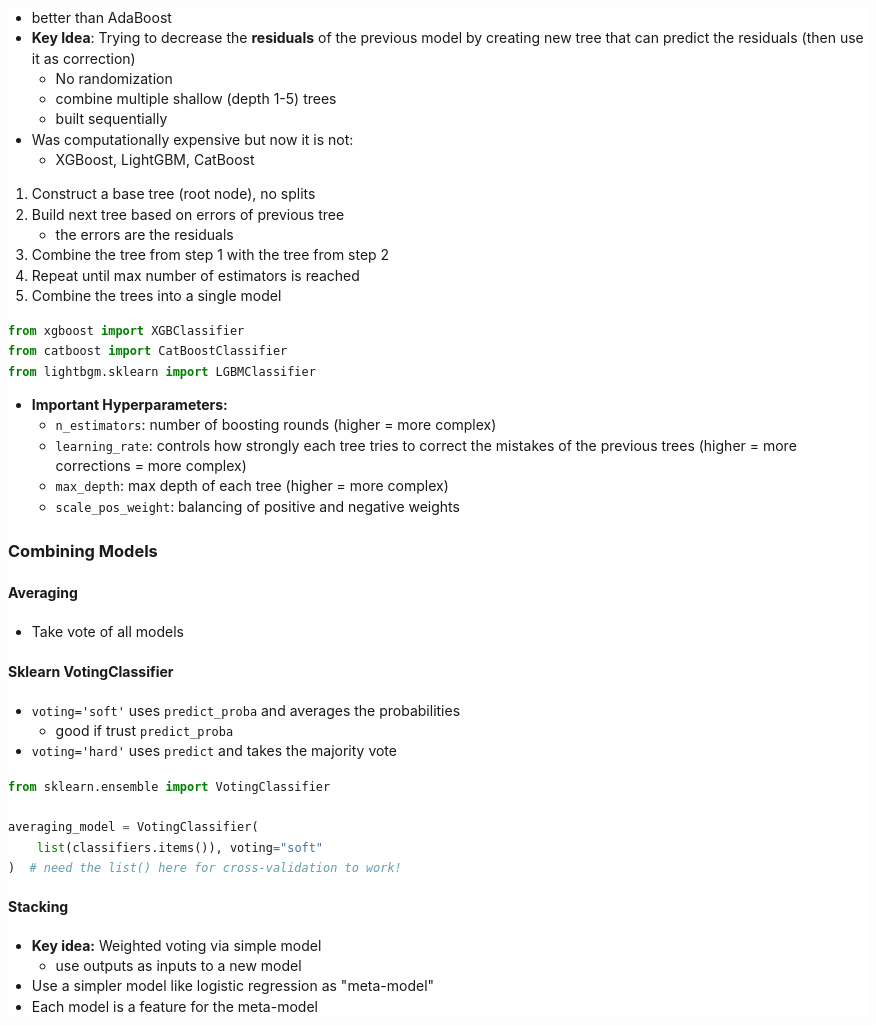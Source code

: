 - better than AdaBoost
- **Key Idea**: Trying to decrease the **residuals** of the previous model by creating new tree that can predict the residuals (then use it as correction)
  - No randomization
  - combine multiple shallow (depth 1-5) trees
  - built sequentially
- Was computationally expensive but now it is not:
  - XGBoost, LightGBM, CatBoost

1. Construct a base tree (root node), no splits
2. Build next tree based on errors of previous tree
   - the errors are the residuals
3. Combine the tree from step 1 with the tree from step 2
4. Repeat until max number of estimators is reached
5. Combine the trees into a single model

```python
from xgboost import XGBClassifier
from catboost import CatBoostClassifier
from lightbgm.sklearn import LGBMClassifier
```

- **Important Hyperparameters:**
  - `n_estimators`: number of boosting rounds (higher = more complex)
  - `learning_rate`: controls how strongly each tree tries to correct the mistakes of the previous trees (higher = more corrections = more complex)
  - `max_depth`: max depth of each tree (higher = more complex)
  - `scale_pos_weight`: balancing of positive and negative weights

### Combining Models

#### Averaging

- Take vote of all models

#### Sklearn VotingClassifier

- `voting='soft'` uses `predict_proba` and averages the probabilities
  - good if trust `predict_proba`
- `voting='hard'` uses `predict` and takes the majority vote

```python
from sklearn.ensemble import VotingClassifier

averaging_model = VotingClassifier(
    list(classifiers.items()), voting="soft"
)  # need the list() here for cross-validation to work!
```

#### Stacking

- **Key idea:** Weighted voting via simple model
  - use outputs as inputs to a new model
- Use a simpler model like logistic regression as "meta-model"
- Each model is a feature for the meta-model
